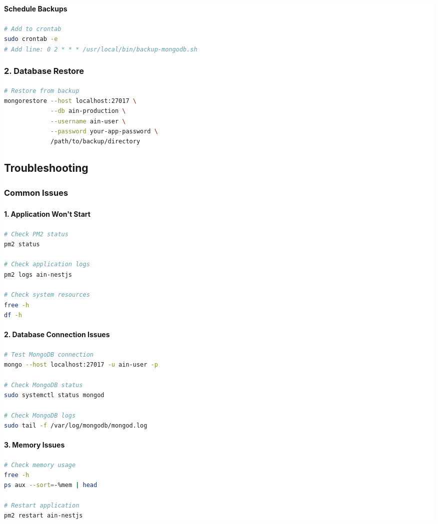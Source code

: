 #### Schedule Backups
```bash
# Add to crontab
sudo crontab -e
# Add line: 0 2 * * * /usr/local/bin/backup-mongodb.sh
```

### 2. Database Restore

```bash
# Restore from backup
mongorestore --host localhost:27017 \
             --db ain-production \
             --username ain-user \
             --password your-app-password \
             /path/to/backup/directory
```

## Troubleshooting

### Common Issues

#### 1. Application Won't Start
```bash
# Check PM2 status
pm2 status

# Check application logs
pm2 logs ain-nestjs

# Check system resources
free -h
df -h
```

#### 2. Database Connection Issues
```bash
# Test MongoDB connection
mongo --host localhost:27017 -u ain-user -p

# Check MongoDB status
sudo systemctl status mongod

# Check MongoDB logs
sudo tail -f /var/log/mongodb/mongod.log
```

#### 3. Memory Issues
```bash
# Check memory usage
free -h
ps aux --sort=-%mem | head

# Restart application
pm2 restart ain-nestjs
```
